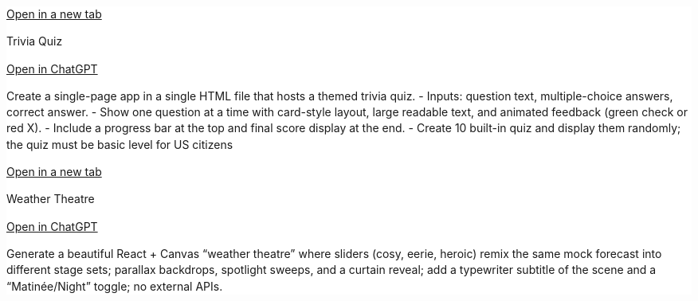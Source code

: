 [Open in a new tab](https://gpt5-coding-examples.vercel.app/trivia-quiz-game)

Trivia Quiz

[Open in ChatGPT](https://chatgpt.com/?model=gpt-5&prompt=Create%20a%20single-page%20app%20in%20a%20single%20HTML%20file%20that%20hosts%20a%20themed%20trivia%20quiz.%0A-%20Inputs%3A%20question%20text%2C%20multiple-choice%20answers%2C%20correct%20answer.%0A-%20Show%20one%20question%20at%20a%20time%20with%20card-style%20layout%2C%20large%20readable%20text%2C%20and%20animated%20feedback%20(green%20check%20or%20red%20X).%0A-%20Include%20a%20progress%20bar%20at%20the%20top%20and%20final%20score%20display%20at%20the%20end.%0A-%20Create%2010%20built-in%20quiz%20and%20display%20them%20randomly%3B%20the%20quiz%20must%20be%20basic%20level%20for%20US%20citizens%0A)

Create a single-page app in a single HTML file that hosts a themed trivia quiz.
\- Inputs: question text, multiple-choice answers, correct answer.
\- Show one question at a time with card-style layout, large readable text, and animated feedback (green check or red X).
\- Include a progress bar at the top and final score display at the end.
\- Create 10 built-in quiz and display them randomly; the quiz must be basic level for US citizens

[Open in a new tab](https://gpt5-coding-examples.vercel.app/weather-theatre)

Weather Theatre

[Open in ChatGPT](https://chatgpt.com/?model=gpt-5&prompt=Generate%20a%20beautiful%20React%20%2B%20Canvas%20%E2%80%9Cweather%20theatre%E2%80%9D%20where%20sliders%20(cosy%2C%20eerie%2C%20heroic)%20remix%20the%20same%20mock%20forecast%20into%20different%20stage%20sets%3B%20parallax%20backdrops%2C%20spotlight%20sweeps%2C%20and%20a%20curtain%20reveal%3B%20add%20a%20typewriter%20subtitle%20of%20the%20scene%20and%20a%20%E2%80%9CMatin%C3%A9e%2FNight%E2%80%9D%20toggle%3B%20no%20external%20APIs.%0A)

Generate a beautiful React + Canvas “weather theatre” where sliders (cosy, eerie, heroic) remix the same mock forecast into different stage sets; parallax backdrops, spotlight sweeps, and a curtain reveal; add a typewriter subtitle of the scene and a “Matinée/Night” toggle; no external APIs.
